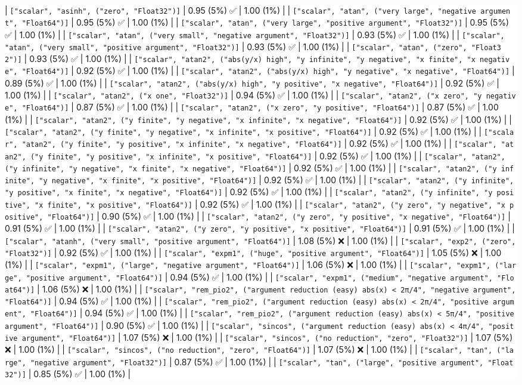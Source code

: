 | `["scalar", "asinh", ("zero", "Float32")]` | 0.95 (5%) :white_check_mark: | 1.00 (1%)  |
| `["scalar", "atan", ("very large", "negative argument", "Float64")]` | 0.95 (5%) :white_check_mark: | 1.00 (1%)  |
| `["scalar", "atan", ("very large", "positive argument", "Float32")]` | 0.95 (5%) :white_check_mark: | 1.00 (1%)  |
| `["scalar", "atan", ("very small", "negative argument", "Float32")]` | 0.93 (5%) :white_check_mark: | 1.00 (1%)  |
| `["scalar", "atan", ("very small", "positive argument", "Float32")]` | 0.93 (5%) :white_check_mark: | 1.00 (1%)  |
| `["scalar", "atan", ("zero", "Float32")]` | 0.93 (5%) :white_check_mark: | 1.00 (1%)  |
| `["scalar", "atan2", ("abs(y/x) high", "y infinite", "y negative", "x finite", "x negative", "Float64")]` | 0.92 (5%) :white_check_mark: | 1.00 (1%)  |
| `["scalar", "atan2", ("abs(y/x) high", "y negative", "x negative", "Float64")]` | 0.89 (5%) :white_check_mark: | 1.00 (1%)  |
| `["scalar", "atan2", ("abs(y/x) high", "y positive", "x negative", "Float64")]` | 0.92 (5%) :white_check_mark: | 1.00 (1%)  |
| `["scalar", "atan2", ("x one", "Float32")]` | 0.94 (5%) :white_check_mark: | 1.00 (1%)  |
| `["scalar", "atan2", ("x zero", "y negative", "Float64")]` | 0.87 (5%) :white_check_mark: | 1.00 (1%)  |
| `["scalar", "atan2", ("x zero", "y positive", "Float64")]` | 0.87 (5%) :white_check_mark: | 1.00 (1%)  |
| `["scalar", "atan2", ("y finite", "y negative", "x infinite", "x negative", "Float64")]` | 0.92 (5%) :white_check_mark: | 1.00 (1%)  |
| `["scalar", "atan2", ("y finite", "y negative", "x infinite", "x positive", "Float64")]` | 0.92 (5%) :white_check_mark: | 1.00 (1%)  |
| `["scalar", "atan2", ("y finite", "y positive", "x infinite", "x negative", "Float64")]` | 0.92 (5%) :white_check_mark: | 1.00 (1%)  |
| `["scalar", "atan2", ("y finite", "y positive", "x infinite", "x positive", "Float64")]` | 0.92 (5%) :white_check_mark: | 1.00 (1%)  |
| `["scalar", "atan2", ("y infinite", "y negative", "x finite", "x negative", "Float64")]` | 0.92 (5%) :white_check_mark: | 1.00 (1%)  |
| `["scalar", "atan2", ("y infinite", "y negative", "x finite", "x positive", "Float64")]` | 0.92 (5%) :white_check_mark: | 1.00 (1%)  |
| `["scalar", "atan2", ("y infinite", "y positive", "x finite", "x negative", "Float64")]` | 0.92 (5%) :white_check_mark: | 1.00 (1%)  |
| `["scalar", "atan2", ("y infinite", "y positive", "x finite", "x positive", "Float64")]` | 0.92 (5%) :white_check_mark: | 1.00 (1%)  |
| `["scalar", "atan2", ("y zero", "y negative", "x positive", "Float64")]` | 0.90 (5%) :white_check_mark: | 1.00 (1%)  |
| `["scalar", "atan2", ("y zero", "y positive", "x negative", "Float64")]` | 0.91 (5%) :white_check_mark: | 1.00 (1%)  |
| `["scalar", "atan2", ("y zero", "y positive", "x positive", "Float64")]` | 0.91 (5%) :white_check_mark: | 1.00 (1%)  |
| `["scalar", "atanh", ("very small", "positive argument", "Float64")]` | 1.08 (5%) :x: | 1.00 (1%)  |
| `["scalar", "exp2", ("zero", "Float32")]` | 0.92 (5%) :white_check_mark: | 1.00 (1%)  |
| `["scalar", "expm1", ("huge", "positive argument", "Float64")]` | 1.05 (5%) :x: | 1.00 (1%)  |
| `["scalar", "expm1", ("large", "negative argument", "Float64")]` | 1.06 (5%) :x: | 1.00 (1%)  |
| `["scalar", "expm1", ("large", "positive argument", "Float64")]` | 0.94 (5%) :white_check_mark: | 1.00 (1%)  |
| `["scalar", "expm1", ("medium", "negative argument", "Float64")]` | 1.06 (5%) :x: | 1.00 (1%)  |
| `["scalar", "rem_pio2", ("argument reduction (easy) abs(x) < 2π/4", "negative argument", "Float64")]` | 0.94 (5%) :white_check_mark: | 1.00 (1%)  |
| `["scalar", "rem_pio2", ("argument reduction (easy) abs(x) < 2π/4", "positive argument", "Float64")]` | 0.94 (5%) :white_check_mark: | 1.00 (1%)  |
| `["scalar", "rem_pio2", ("argument reduction (easy) abs(x) < 5π/4", "positive argument", "Float64")]` | 0.90 (5%) :white_check_mark: | 1.00 (1%)  |
| `["scalar", "sincos", ("argument reduction (easy) abs(x) < 4π/4", "positive argument", "Float64")]` | 1.07 (5%) :x: | 1.00 (1%)  |
| `["scalar", "sincos", ("no reduction", "zero", "Float32")]` | 1.07 (5%) :x: | 1.00 (1%)  |
| `["scalar", "sincos", ("no reduction", "zero", "Float64")]` | 1.07 (5%) :x: | 1.00 (1%)  |
| `["scalar", "tan", ("large", "negative argument", "Float32")]` | 0.87 (5%) :white_check_mark: | 1.00 (1%)  |
| `["scalar", "tan", ("large", "positive argument", "Float32")]` | 0.85 (5%) :white_check_mark: | 1.00 (1%)  |